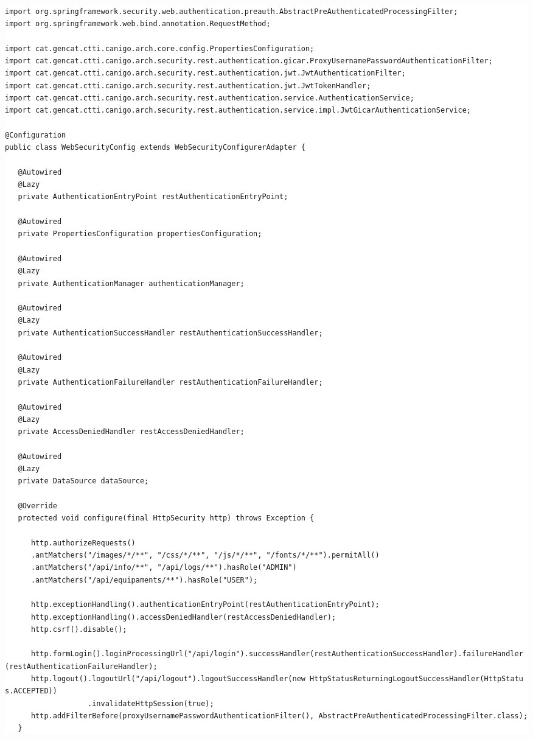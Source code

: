 ```
import org.springframework.security.web.authentication.preauth.AbstractPreAuthenticatedProcessingFilter;
import org.springframework.web.bind.annotation.RequestMethod;

import cat.gencat.ctti.canigo.arch.core.config.PropertiesConfiguration;
import cat.gencat.ctti.canigo.arch.security.rest.authentication.gicar.ProxyUsernamePasswordAuthenticationFilter;
import cat.gencat.ctti.canigo.arch.security.rest.authentication.jwt.JwtAuthenticationFilter;
import cat.gencat.ctti.canigo.arch.security.rest.authentication.jwt.JwtTokenHandler;
import cat.gencat.ctti.canigo.arch.security.rest.authentication.service.AuthenticationService;
import cat.gencat.ctti.canigo.arch.security.rest.authentication.service.impl.JwtGicarAuthenticationService;

@Configuration
public class WebSecurityConfig extends WebSecurityConfigurerAdapter {

   @Autowired
   @Lazy
   private AuthenticationEntryPoint restAuthenticationEntryPoint;

   @Autowired
   private PropertiesConfiguration propertiesConfiguration;

   @Autowired
   @Lazy
   private AuthenticationManager authenticationManager;

   @Autowired
   @Lazy
   private AuthenticationSuccessHandler restAuthenticationSuccessHandler;

   @Autowired
   @Lazy
   private AuthenticationFailureHandler restAuthenticationFailureHandler;

   @Autowired
   @Lazy
   private AccessDeniedHandler restAccessDeniedHandler;

   @Autowired
   @Lazy
   private DataSource dataSource;

   @Override
   protected void configure(final HttpSecurity http) throws Exception {

      http.authorizeRequests()
      .antMatchers("/images/*/**", "/css/*/**", "/js/*/**", "/fonts/*/**").permitAll()
      .antMatchers("/api/info/**", "/api/logs/**").hasRole("ADMIN")
      .antMatchers("/api/equipaments/**").hasRole("USER");

      http.exceptionHandling().authenticationEntryPoint(restAuthenticationEntryPoint);
      http.exceptionHandling().accessDeniedHandler(restAccessDeniedHandler);
      http.csrf().disable();

      http.formLogin().loginProcessingUrl("/api/login").successHandler(restAuthenticationSuccessHandler).failureHandler(restAuthenticationFailureHandler);
      http.logout().logoutUrl("/api/logout").logoutSuccessHandler(new HttpStatusReturningLogoutSuccessHandler(HttpStatus.ACCEPTED))
                   .invalidateHttpSession(true);
      http.addFilterBefore(proxyUsernamePasswordAuthenticationFilter(), AbstractPreAuthenticatedProcessingFilter.class);
   }
```